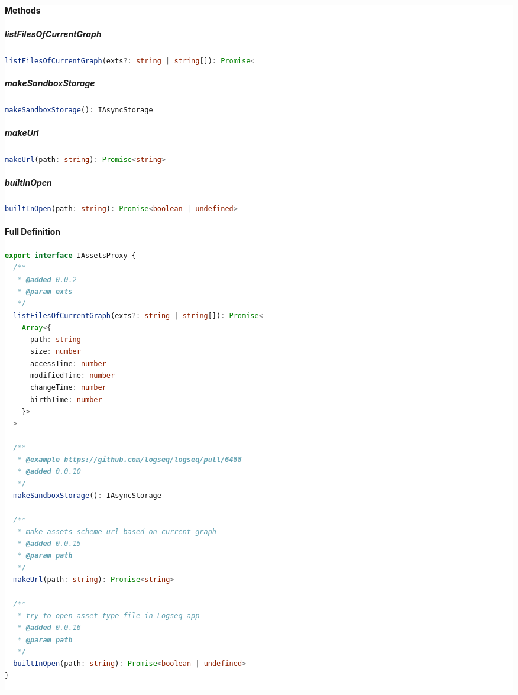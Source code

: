 #### Methods

##### listFilesOfCurrentGraph

```typescript
listFilesOfCurrentGraph(exts?: string | string[]): Promise<
```

##### makeSandboxStorage

```typescript
makeSandboxStorage(): IAsyncStorage
```

##### makeUrl

```typescript
makeUrl(path: string): Promise<string>
```

##### builtInOpen

```typescript
builtInOpen(path: string): Promise<boolean | undefined>
```

#### Full Definition

```typescript
export interface IAssetsProxy {
  /**
   * @added 0.0.2
   * @param exts
   */
  listFilesOfCurrentGraph(exts?: string | string[]): Promise<
    Array<{
      path: string
      size: number
      accessTime: number
      modifiedTime: number
      changeTime: number
      birthTime: number
    }>
  >

  /**
   * @example https://github.com/logseq/logseq/pull/6488
   * @added 0.0.10
   */
  makeSandboxStorage(): IAsyncStorage

  /**
   * make assets scheme url based on current graph
   * @added 0.0.15
   * @param path
   */
  makeUrl(path: string): Promise<string>

  /**
   * try to open asset type file in Logseq app
   * @added 0.0.16
   * @param path
   */
  builtInOpen(path: string): Promise<boolean | undefined>
}
```

---
